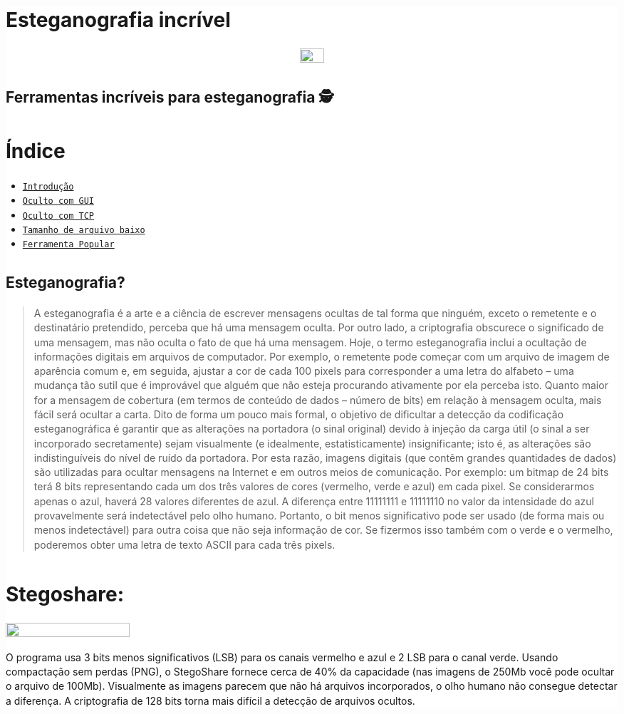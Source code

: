 # Esteganografia incrível
<p align="center">
<img src="https://github.com/cristiancmoises/awesome-steganography/assets/86272521/15b81a67-2409-45ff-82a3-b5c825b81079" width=20% height=20% class="center"/>
<p/>
  
## Ferramentas incríveis para esteganografia 🕵️

# Índice

* [`Introdução`](#Esteganografia?)
* [`Oculto com GUI`](#Stegoshare)
* [`Oculto com TCP`](#Steganoroute)
* [`Tamanho de arquivo baixo`](#Snow)
* [`Ferramenta Popular`](#Steghide)
  
## Esteganografia?
> A esteganografia é a arte e a ciência de escrever mensagens ocultas de tal forma que ninguém, exceto o remetente e o destinatário pretendido, perceba que há uma mensagem oculta. Por outro lado, a criptografia obscurece o significado de uma mensagem, mas não oculta o fato de que há uma mensagem. Hoje, o termo esteganografia inclui a ocultação de informações digitais em arquivos de computador. Por exemplo, o remetente pode começar com um arquivo de imagem de aparência comum e, em seguida, ajustar a cor de cada 100 pixels para corresponder a uma letra do alfabeto – uma mudança tão sutil que é improvável que alguém que não esteja procurando ativamente por ela perceba isto.
Quanto maior for a mensagem de cobertura (em termos de conteúdo de dados – número de bits) em relação à mensagem oculta, mais fácil será ocultar a carta.
Dito de forma um pouco mais formal, o objetivo de dificultar a detecção da codificação esteganográfica é garantir que as alterações na portadora (o sinal original) devido à injeção da carga útil (o sinal a ser incorporado secretamente) sejam visualmente (e idealmente, estatisticamente) insignificante; isto é, as alterações são indistinguíveis do nível de ruído da portadora.
Por esta razão, imagens digitais (que contêm grandes quantidades de dados) são utilizadas para ocultar mensagens na Internet e em outros meios de comunicação. Por exemplo: um bitmap de 24 bits terá 8 bits representando cada um dos três valores de cores (vermelho, verde e azul) em cada pixel. Se considerarmos apenas o azul, haverá 28 valores diferentes de azul. A diferença entre 11111111 e 11111110 no valor da intensidade do azul provavelmente será indetectável pelo olho humano. Portanto, o bit menos significativo pode ser usado (de forma mais ou menos indetectável) para outra coisa que não seja informação de cor. Se fizermos isso também com o verde e o vermelho, poderemos obter uma letra de texto ASCII para cada três pixels.



# Stegoshare:
<img src="https://github.com/cristiancmoises/awesome-steganography/assets/86272521/1734d34c-541d-4696-8f05-4fb8fc88690e" width=45% height="45%">

O programa usa 3 bits menos significativos (LSB) para os canais vermelho e azul e 2 LSB para o canal verde. Usando compactação sem perdas (PNG), o StegoShare fornece cerca de 40% da capacidade (nas imagens de 250Mb você pode ocultar o arquivo de 100Mb). Visualmente as imagens parecem que não há arquivos incorporados, o olho humano não consegue detectar a diferença. A criptografia de 128 bits torna mais difícil a detecção de arquivos ocultos.
